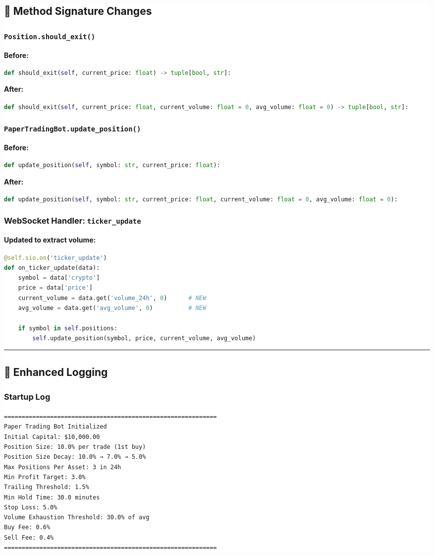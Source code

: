 ## 🔧 Method Signature Changes

### `Position.should_exit()`
**Before:**
```python
def should_exit(self, current_price: float) -> tuple[bool, str]:
```

**After:**
```python
def should_exit(self, current_price: float, current_volume: float = 0, avg_volume: float = 0) -> tuple[bool, str]:
```

### `PaperTradingBot.update_position()`
**Before:**
```python
def update_position(self, symbol: str, current_price: float):
```

**After:**
```python
def update_position(self, symbol: str, current_price: float, current_volume: float = 0, avg_volume: float = 0):
```

### WebSocket Handler: `ticker_update`
**Updated to extract volume:**
```python
@self.sio.on('ticker_update')
def on_ticker_update(data):
    symbol = data['crypto']
    price = data['price']
    current_volume = data.get('volume_24h', 0)      # NEW
    avg_volume = data.get('avg_volume', 0)          # NEW

    if symbol in self.positions:
        self.update_position(symbol, price, current_volume, avg_volume)
```

---

## 🎨 Enhanced Logging

### Startup Log
```
============================================================
Paper Trading Bot Initialized
Initial Capital: $10,000.00
Position Size: 10.0% per trade (1st buy)
Position Size Decay: 10.0% → 7.0% → 5.0%
Max Positions Per Asset: 3 in 24h
Min Profit Target: 3.0%
Trailing Threshold: 1.5%
Min Hold Time: 30.0 minutes
Stop Loss: 5.0%
Volume Exhaustion Threshold: 30.0% of avg
Buy Fee: 0.6%
Sell Fee: 0.4%
============================================================
```
